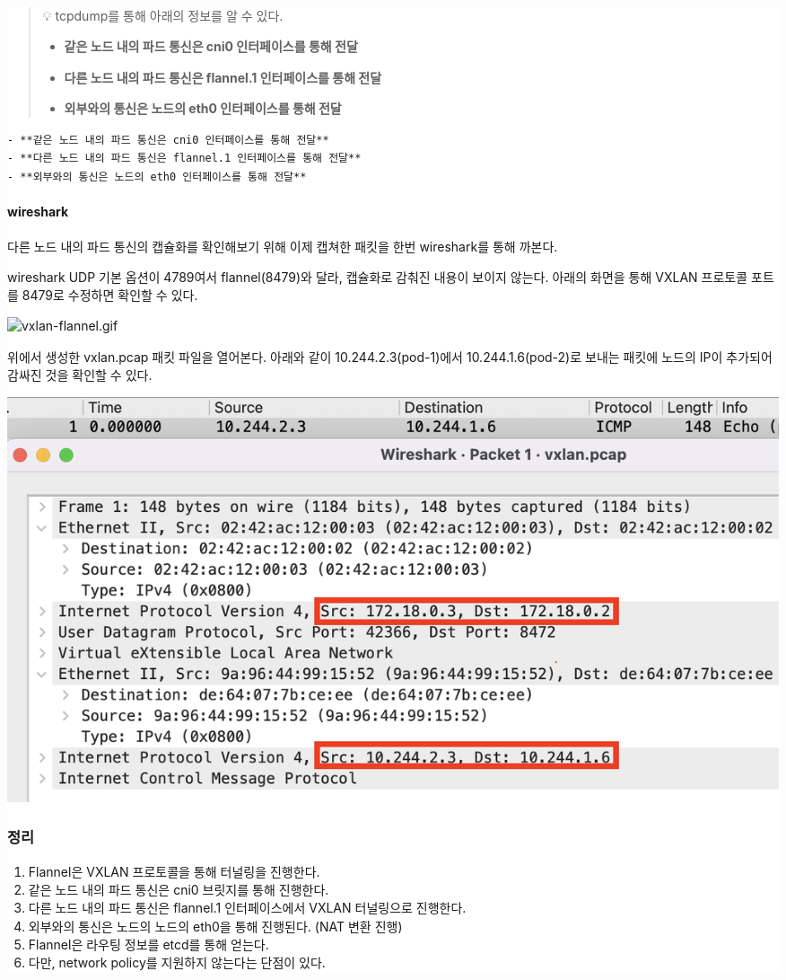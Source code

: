 
> 💡 tcpdump를 통해 아래의 정보를 알 수 있다.  
> - **같은 노드 내의 파드 통신은 cni0 인터페이스를 통해 전달**  
>   
> - **다른 노드 내의 파드 통신은 flannel.1 인터페이스를 통해 전달**  
>   
> - **외부와의 통신은 노드의 eth0 인터페이스를 통해 전달**

	- **같은 노드 내의 파드 통신은 cni0 인터페이스를 통해 전달**
	- **다른 노드 내의 파드 통신은 flannel.1 인터페이스를 통해 전달**
	- **외부와의 통신은 노드의 eth0 인터페이스를 통해 전달**

#### wireshark


다른 노드 내의 파드 통신의 캡슐화를 확인해보기 위해 이제 캡쳐한 패킷을 한번 wireshark를 통해 까본다.


wireshark UDP 기본 옵션이 4789여서 flannel(8479)와 달라, 캡슐화로 감춰진 내용이 보이지 않는다.  아래의 화면을 통해 VXLAN 프로토콜 포트를 8479로 수정하면 확인할 수 있다.


![vxlan-flannel.gif](/assets/img/post/Flannel%20정리(CNI)/9.gif)


위에서 생성한 vxlan.pcap 패킷 파일을 열어본다. 아래와 같이 10.244.2.3(pod-1)에서 10.244.1.6(pod-2)로 보내는 패킷에 노드의 IP이 추가되어 감싸진 것을 확인할 수 있다.


![image.png](/assets/img/post/Flannel%20정리(CNI)/10.png)


### 정리

1. Flannel은 VXLAN 프로토콜을 통해 터널링을 진행한다.
2. 같은 노드 내의 파드 통신은 cni0 브릿지를 통해 진행한다.
3. 다른 노드 내의 파드 통신은 flannel.1 인터페이스에서 VXLAN 터널링으로 진행한다.
4. 외부와의 통신은 노드의 노드의 eth0을 통해 진행된다. (NAT 변환 진행)
5. Flannel은 라우팅 정보를 etcd를 통해 얻는다.
6. 다만, network policy를 지원하지 않는다는 단점이 있다.
